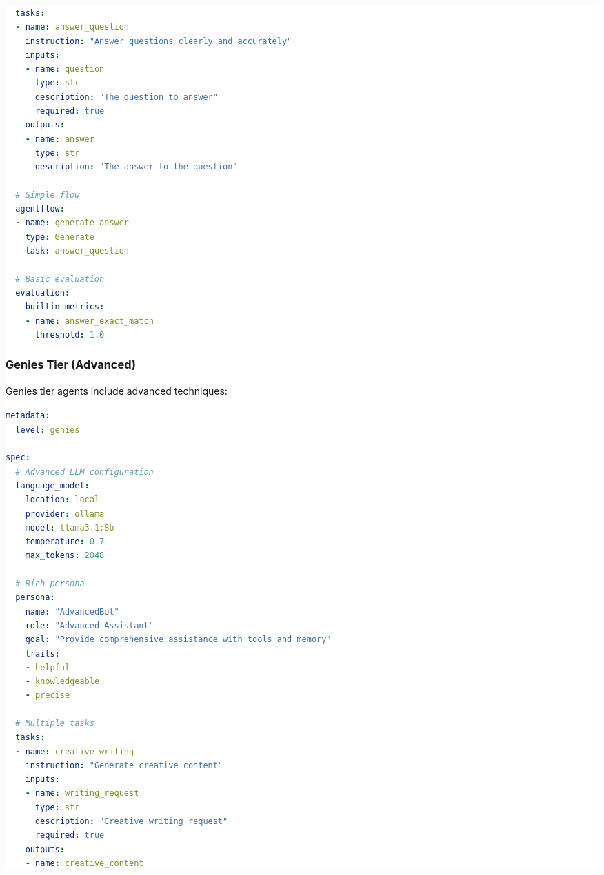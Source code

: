 ```yaml
  tasks:
  - name: answer_question
    instruction: "Answer questions clearly and accurately"
    inputs:
    - name: question
      type: str
      description: "The question to answer"
      required: true
    outputs:
    - name: answer
      type: str
      description: "The answer to the question"
      
  # Simple flow
  agentflow:
  - name: generate_answer
    type: Generate
    task: answer_question
    
  # Basic evaluation
  evaluation:
    builtin_metrics:
    - name: answer_exact_match
      threshold: 1.0
```

### **Genies Tier (Advanced)**

Genies tier agents include advanced techniques:

```yaml
metadata:
  level: genies

spec:
  # Advanced LLM configuration
  language_model:
    location: local
    provider: ollama
    model: llama3.1:8b
    temperature: 0.7
    max_tokens: 2048
    
  # Rich persona
  persona:
    name: "AdvancedBot"
    role: "Advanced Assistant"
    goal: "Provide comprehensive assistance with tools and memory"
    traits:
    - helpful
    - knowledgeable
    - precise
    
  # Multiple tasks
  tasks:
  - name: creative_writing
    instruction: "Generate creative content"
    inputs:
    - name: writing_request
      type: str
      description: "Creative writing request"
      required: true
    outputs:
    - name: creative_content
```